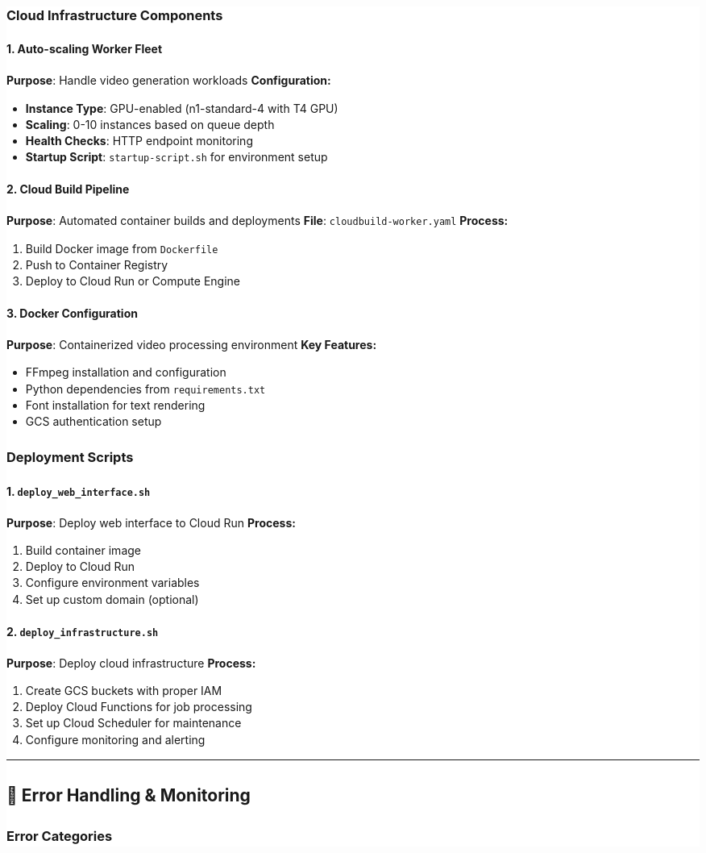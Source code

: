 ### Cloud Infrastructure Components

#### 1. Auto-scaling Worker Fleet
**Purpose**: Handle video generation workloads
**Configuration:**
- **Instance Type**: GPU-enabled (n1-standard-4 with T4 GPU)
- **Scaling**: 0-10 instances based on queue depth
- **Health Checks**: HTTP endpoint monitoring
- **Startup Script**: `startup-script.sh` for environment setup

#### 2. Cloud Build Pipeline
**Purpose**: Automated container builds and deployments
**File**: `cloudbuild-worker.yaml`
**Process:**
1. Build Docker image from `Dockerfile`
2. Push to Container Registry
3. Deploy to Cloud Run or Compute Engine

#### 3. Docker Configuration
**Purpose**: Containerized video processing environment
**Key Features:**
- FFmpeg installation and configuration
- Python dependencies from `requirements.txt`
- Font installation for text rendering
- GCS authentication setup

### Deployment Scripts

#### 1. `deploy_web_interface.sh`
**Purpose**: Deploy web interface to Cloud Run
**Process:**
1. Build container image
2. Deploy to Cloud Run
3. Configure environment variables
4. Set up custom domain (optional)

#### 2. `deploy_infrastructure.sh`
**Purpose**: Deploy cloud infrastructure
**Process:**
1. Create GCS buckets with proper IAM
2. Deploy Cloud Functions for job processing
3. Set up Cloud Scheduler for maintenance
4. Configure monitoring and alerting

---

## 🚨 Error Handling & Monitoring

### Error Categories
